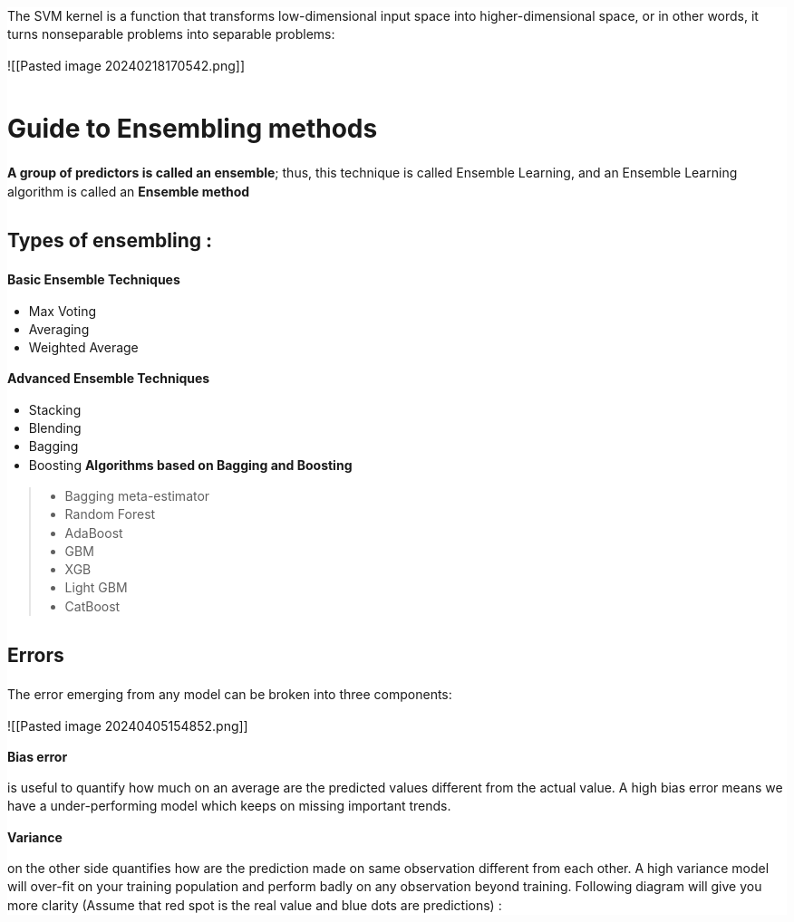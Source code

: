 The SVM kernel is a function that transforms low-dimensional input space into higher-dimensional space, or in other words, it turns nonseparable problems into separable problems:

![[Pasted image 20240218170542.png]]


# Guide to Ensembling methods

**A group of predictors is called an ensemble**; thus, this technique is called Ensemble Learning, and an Ensemble Learning algorithm is called an **Ensemble method**

## **Types of ensembling :**

**Basic Ensemble Techniques**

- Max Voting
- Averaging
- Weighted Average

**Advanced Ensemble Techniques**

- Stacking
- Blending
- Bagging
- Boosting
**Algorithms based on Bagging and Boosting**

> - Bagging meta-estimator
> - Random Forest
> - AdaBoost
> - GBM
> - XGB
> - Light GBM
> - CatBoost



## Errors
The error emerging from any model can be broken into three components:

![[Pasted image 20240405154852.png]]

**Bias error**

is useful to quantify how much on an average are the predicted values different from the actual value. A high bias error means we have a under-performing model which keeps on missing important trends.

**Variance**

on the other side quantifies how are the prediction made on same observation different from each other. A high variance model will over-fit on your training population and perform badly on any observation beyond training. Following diagram will give you more clarity (Assume that red spot is the real value and blue dots are predictions) :
